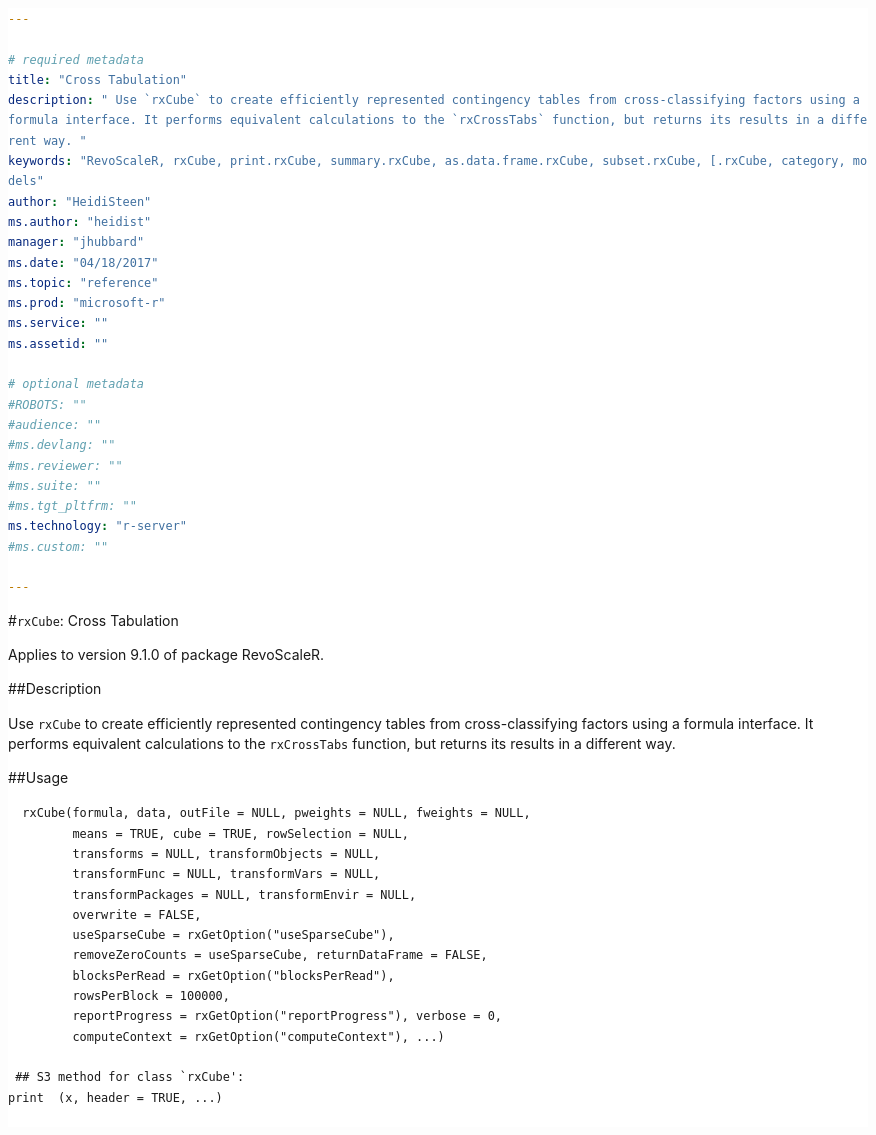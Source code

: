 ```yaml
--- 
 
# required metadata 
title: "Cross Tabulation" 
description: " Use `rxCube` to create efficiently represented contingency tables from cross-classifying factors using a formula interface. It performs equivalent calculations to the `rxCrossTabs` function, but returns its results in a different way. " 
keywords: "RevoScaleR, rxCube, print.rxCube, summary.rxCube, as.data.frame.rxCube, subset.rxCube, [.rxCube, category, models" 
author: "HeidiSteen"
ms.author: "heidist" 
manager: "jhubbard" 
ms.date: "04/18/2017" 
ms.topic: "reference" 
ms.prod: "microsoft-r" 
ms.service: "" 
ms.assetid: "" 
 
# optional metadata 
#ROBOTS: "" 
#audience: "" 
#ms.devlang: "" 
#ms.reviewer: "" 
#ms.suite: "" 
#ms.tgt_pltfrm: "" 
ms.technology: "r-server" 
#ms.custom: "" 
 
--- 
```

 
 
 
 
 
 
 
 #`rxCube`: Cross Tabulation

 Applies to version 9.1.0 of package RevoScaleR.
 
 ##Description
 
Use `rxCube` to create efficiently represented contingency tables from
cross-classifying factors using a formula interface. It performs equivalent
calculations to the `rxCrossTabs` function, but returns its results in a
different way.
 
 
 ##Usage

```   
  rxCube(formula, data, outFile = NULL, pweights = NULL, fweights = NULL, 
         means = TRUE, cube = TRUE, rowSelection = NULL, 
         transforms = NULL, transformObjects = NULL,
         transformFunc = NULL, transformVars = NULL, 
         transformPackages = NULL, transformEnvir = NULL,
         overwrite = FALSE, 
         useSparseCube = rxGetOption("useSparseCube"),
         removeZeroCounts = useSparseCube, returnDataFrame = FALSE, 
         blocksPerRead = rxGetOption("blocksPerRead"),
         rowsPerBlock = 100000,
         reportProgress = rxGetOption("reportProgress"), verbose = 0, 
         computeContext = rxGetOption("computeContext"), ...)
  
 ## S3 method for class `rxCube':
print  (x, header = TRUE, ...)
   
```